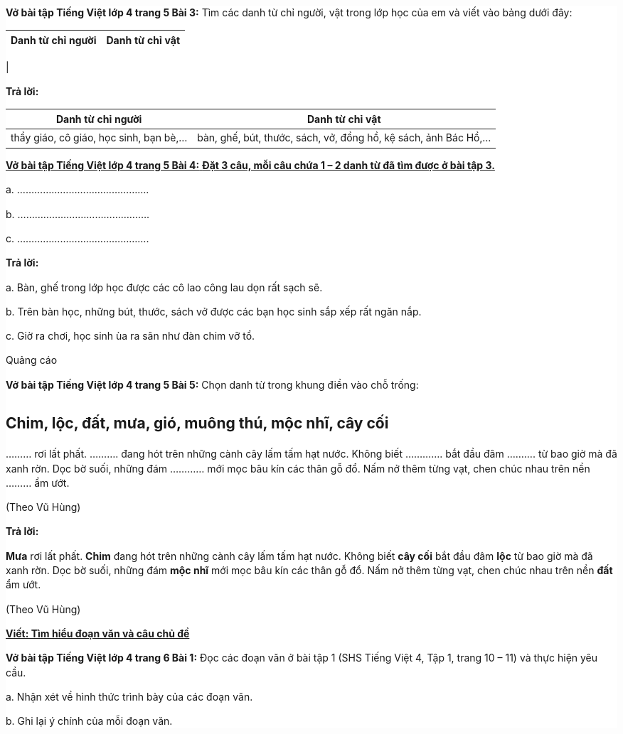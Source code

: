 **Vở bài tập Tiếng Việt lớp 4 trang 5 Bài 3:** Tìm các danh từ chỉ người, vật trong lớp học của em và viết vào bảng dưới đây: 

**Danh từ chỉ người** |  **Danh từ chỉ vật**  
---|---  
|   
  
**Trả lời:**

**Danh từ chỉ người** |  **Danh từ chỉ vật**  
---|---  
thầy giáo, cô giáo, học sinh, bạn bè,… |  bàn, ghế, bút, thước, sách, vở, đồng hồ, kệ sách, ảnh Bác Hồ,…  
  
[**Vở bài tập Tiếng Việt lớp 4 trang 5 Bài 4:** **Đặt 3 câu, mỗi câu chứa 1 – 2 danh từ đã tìm được ở bài tập 3.**](https://vietjack.com/vbt-tieng-viet-4-kn/dat-3-cau-moi-cau-chua-1-2-danh-tu-vm.jsp)

a. ………………………………………. 

b. ………………………………………. 

c. ………………………………………. 

**Trả lời:**

a. Bàn, ghế trong lớp học được các cô lao công lau dọn rất sạch sẽ.

b. Trên bàn học, những bút, thước, sách vở được các bạn học sinh sắp xếp rất ngăn nắp.

c. Giờ ra chơi, học sinh ùa ra sân như đàn chim vỡ tổ.

Quảng cáo

**Vở bài tập Tiếng Việt lớp 4 trang 5 Bài 5:** Chọn danh từ trong khung điền vào chỗ trống: 

Chim, lộc, đất, mưa, gió, muông thú, mộc nhĩ, cây cối   
---  
  
……… rơi lất phất. ………. đang hót trên những cành cây lấm tấm hạt nước. Không biết …………. bắt đầu đâm ………. từ bao giờ mà đã xanh rờn. Dọc bờ suối, những đám ………… mới mọc bâu kín các thân gỗ đổ. Nấm nở thêm từng vạt, chen chúc nhau trên nền ……… ẩm ướt. 

(Theo Vũ Hùng)

**Trả lời:**

**Mưa** rơi lất phất. **Chim** đang hót trên những cành cây lấm tấm hạt nước. Không biết **cây cối** bắt đầu đâm **lộc** từ bao giờ mà đã xanh rờn. Dọc bờ suối, những đám **mộc nhĩ** mới mọc bâu kín các thân gỗ đổ. Nấm nở thêm từng vạt, chen chúc nhau trên nền **đất** ẩm ướt. 

(Theo Vũ Hùng)

[**Viết: Tìm hiểu đoạn văn và câu chủ đề**](https://vietjack.com/vbt-tieng-viet-4-kn/viet-tim-hieu-doan-van-va-cau-chu-de.jsp)

**Vở bài tập Tiếng Việt lớp 4 trang 6 Bài 1:** Đọc các đoạn văn ở bài tập 1 (SHS Tiếng Việt 4, Tập 1, trang 10 – 11) và thực hiện yêu cầu. 

a. Nhận xét về hình thức trình bày của các đoạn văn. 

b. Ghi lại ý chính của mỗi đoạn văn. 

